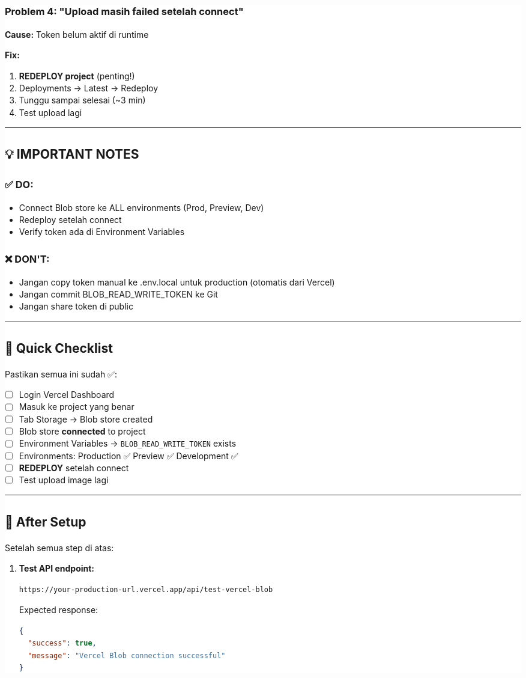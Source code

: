 
### Problem 4: "Upload masih failed setelah connect"

**Cause:** Token belum aktif di runtime

**Fix:**
1. **REDEPLOY project** (penting!)
2. Deployments → Latest → Redeploy
3. Tunggu sampai selesai (~3 min)
4. Test upload lagi

---

## 💡 IMPORTANT NOTES

### ✅ DO:
- Connect Blob store ke ALL environments (Prod, Preview, Dev)
- Redeploy setelah connect
- Verify token ada di Environment Variables

### ❌ DON'T:
- Jangan copy token manual ke .env.local untuk production (otomatis dari Vercel)
- Jangan commit BLOB_READ_WRITE_TOKEN ke Git
- Jangan share token di public

---

## 🎯 Quick Checklist

Pastikan semua ini sudah ✅:

- [ ] Login Vercel Dashboard
- [ ] Masuk ke project yang benar
- [ ] Tab Storage → Blob store created
- [ ] Blob store **connected** to project
- [ ] Environment Variables → `BLOB_READ_WRITE_TOKEN` exists
- [ ] Environments: Production ✅ Preview ✅ Development ✅
- [ ] **REDEPLOY** setelah connect
- [ ] Test upload image lagi

---

## 🚀 After Setup

Setelah semua step di atas:

1. **Test API endpoint:**
   ```
   https://your-production-url.vercel.app/api/test-vercel-blob
   ```

   Expected response:
   ```json
   {
     "success": true,
     "message": "Vercel Blob connection successful"
   }
   ```
